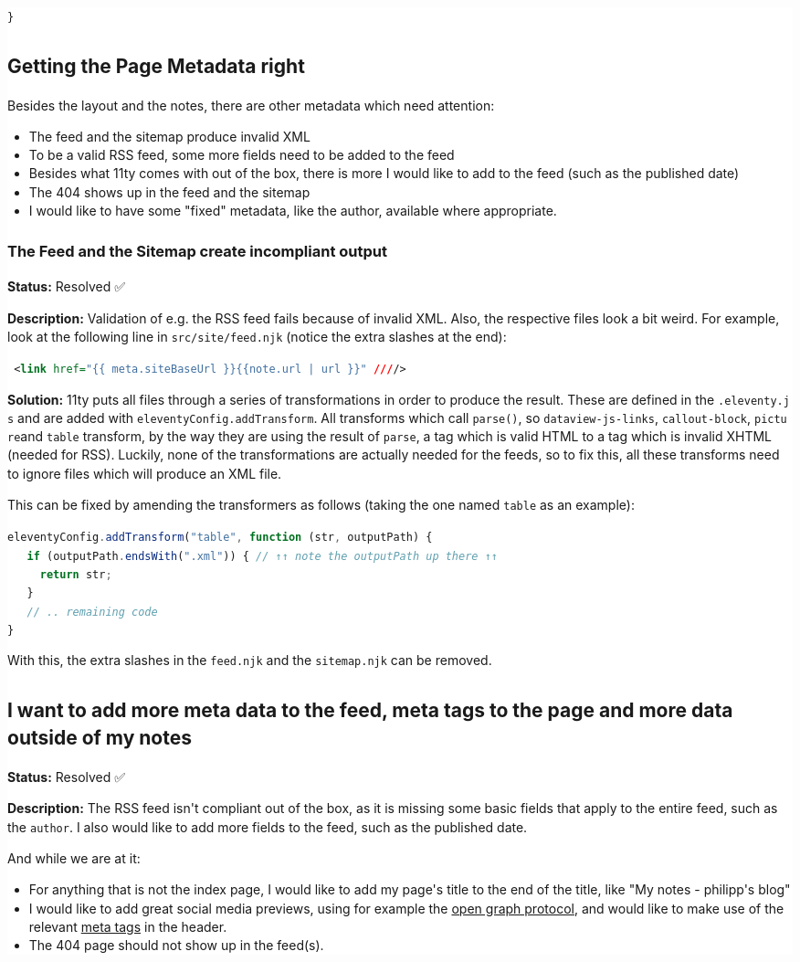```javascript
}
```

## Getting the Page Metadata right
Besides the layout and the notes, there are other metadata which need attention:
- The feed and the sitemap produce invalid XML
- To be a valid RSS feed, some more fields need to be added to the feed
- Besides what 11ty comes with out of the box, there is more I would like to add to the feed (such as the published date)
- The 404 shows up in the feed and the sitemap
- I would like to have some "fixed" metadata, like the author, available where appropriate.

### The Feed and the Sitemap create incompliant output
**Status:** Resolved ✅

**Description:** Validation of e.g. the RSS feed fails because of invalid XML. Also, the respective files look a bit weird. For example, look at the following line in `src/site/feed.njk` (notice the extra slashes at the end):

```xml
 <link href="{{ meta.siteBaseUrl }}{{note.url | url }}" ////>
```

**Solution:** 11ty puts all files through a series of transformations in order to produce the result. These are defined in the `.eleventy.js` and are added with `eleventyConfig.addTransform`.
All transforms which call `parse()`, so `dataview-js-links`, `callout-block`, `picture`and `table` transform, by the way they are using the result of `parse`, a tag which is valid HTML to a tag which is invalid XHTML (needed for RSS).
Luckily, none of the transformations are actually needed for the feeds, so to fix this, all these transforms need to ignore files which will produce an XML file.

This can be fixed by amending the transformers as follows (taking the one named `table` as an example):
```javascript
eleventyConfig.addTransform("table", function (str, outputPath) {
   if (outputPath.endsWith(".xml")) { // ↑↑ note the outputPath up there ↑↑
     return str;
   }
   // .. remaining code
}
```

With this, the extra slashes in the `feed.njk` and the `sitemap.njk` can be removed.

## I want to add more meta data to the feed, meta tags to the page and more data outside of my notes
**Status:** Resolved ✅

**Description:** The RSS feed isn't compliant out of the box, as it is missing some basic fields that apply to the entire feed, such as the `author`. I also would like to add more fields to the feed, such as the published date.

And while we are at it:
- For anything that is not the index page, I would like to add my page's title to the end of the title, like "My notes - philipp's blog"
- I would like to add great social media previews, using for example the [open graph protocol](https://ogp.me), and would like to make use of the relevant [meta tags](https://www.w3schools.com/tags/tag_meta.asp) in the header.
- The 404 page should not show up in the feed(s).
